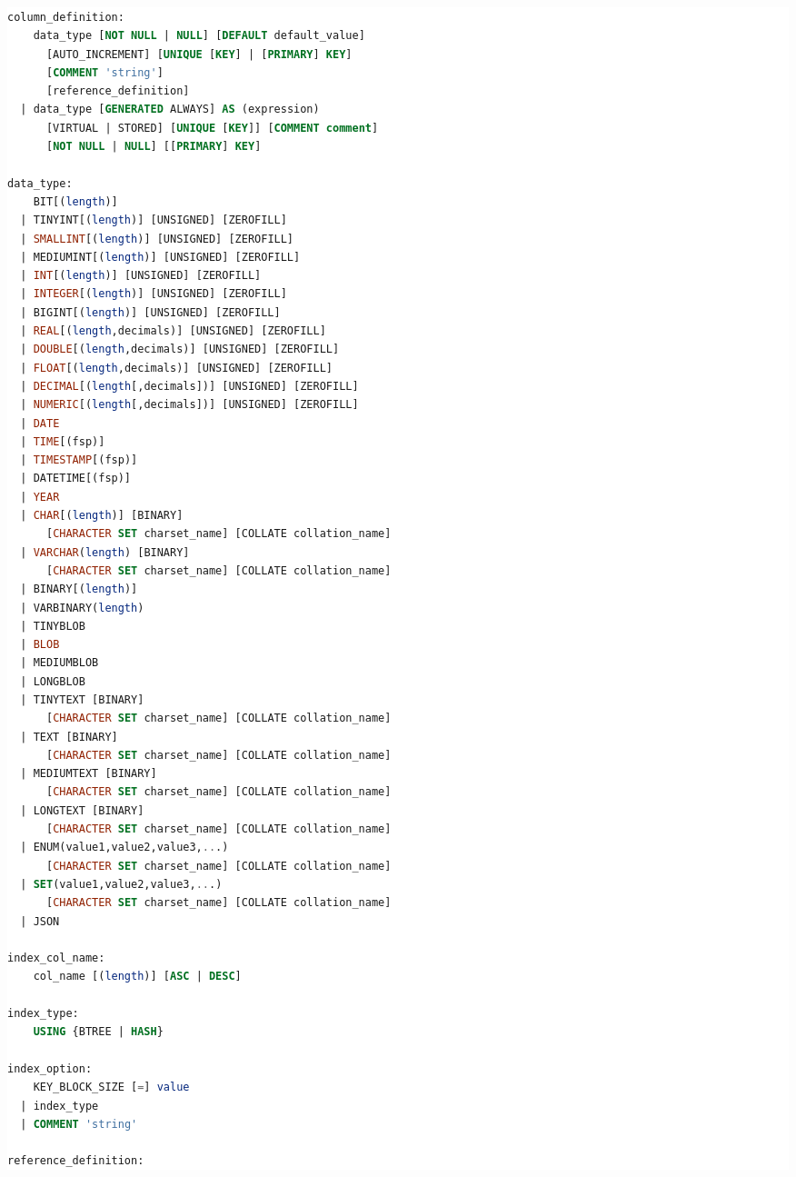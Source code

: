 ```sql
column_definition:
    data_type [NOT NULL | NULL] [DEFAULT default_value]
      [AUTO_INCREMENT] [UNIQUE [KEY] | [PRIMARY] KEY]
      [COMMENT 'string']
      [reference_definition]
  | data_type [GENERATED ALWAYS] AS (expression)
      [VIRTUAL | STORED] [UNIQUE [KEY]] [COMMENT comment]
      [NOT NULL | NULL] [[PRIMARY] KEY]

data_type:
    BIT[(length)]
  | TINYINT[(length)] [UNSIGNED] [ZEROFILL]
  | SMALLINT[(length)] [UNSIGNED] [ZEROFILL]
  | MEDIUMINT[(length)] [UNSIGNED] [ZEROFILL]
  | INT[(length)] [UNSIGNED] [ZEROFILL]
  | INTEGER[(length)] [UNSIGNED] [ZEROFILL]
  | BIGINT[(length)] [UNSIGNED] [ZEROFILL]
  | REAL[(length,decimals)] [UNSIGNED] [ZEROFILL]
  | DOUBLE[(length,decimals)] [UNSIGNED] [ZEROFILL]
  | FLOAT[(length,decimals)] [UNSIGNED] [ZEROFILL]
  | DECIMAL[(length[,decimals])] [UNSIGNED] [ZEROFILL]
  | NUMERIC[(length[,decimals])] [UNSIGNED] [ZEROFILL]
  | DATE
  | TIME[(fsp)]
  | TIMESTAMP[(fsp)]
  | DATETIME[(fsp)]
  | YEAR
  | CHAR[(length)] [BINARY]
      [CHARACTER SET charset_name] [COLLATE collation_name]
  | VARCHAR(length) [BINARY]
      [CHARACTER SET charset_name] [COLLATE collation_name]
  | BINARY[(length)]
  | VARBINARY(length)
  | TINYBLOB
  | BLOB
  | MEDIUMBLOB
  | LONGBLOB
  | TINYTEXT [BINARY]
      [CHARACTER SET charset_name] [COLLATE collation_name]
  | TEXT [BINARY]
      [CHARACTER SET charset_name] [COLLATE collation_name]
  | MEDIUMTEXT [BINARY]
      [CHARACTER SET charset_name] [COLLATE collation_name]
  | LONGTEXT [BINARY]
      [CHARACTER SET charset_name] [COLLATE collation_name]
  | ENUM(value1,value2,value3,...)
      [CHARACTER SET charset_name] [COLLATE collation_name]
  | SET(value1,value2,value3,...)
      [CHARACTER SET charset_name] [COLLATE collation_name]
  | JSON

index_col_name:
    col_name [(length)] [ASC | DESC]

index_type:
    USING {BTREE | HASH}

index_option:
    KEY_BLOCK_SIZE [=] value
  | index_type
  | COMMENT 'string'

reference_definition:
```